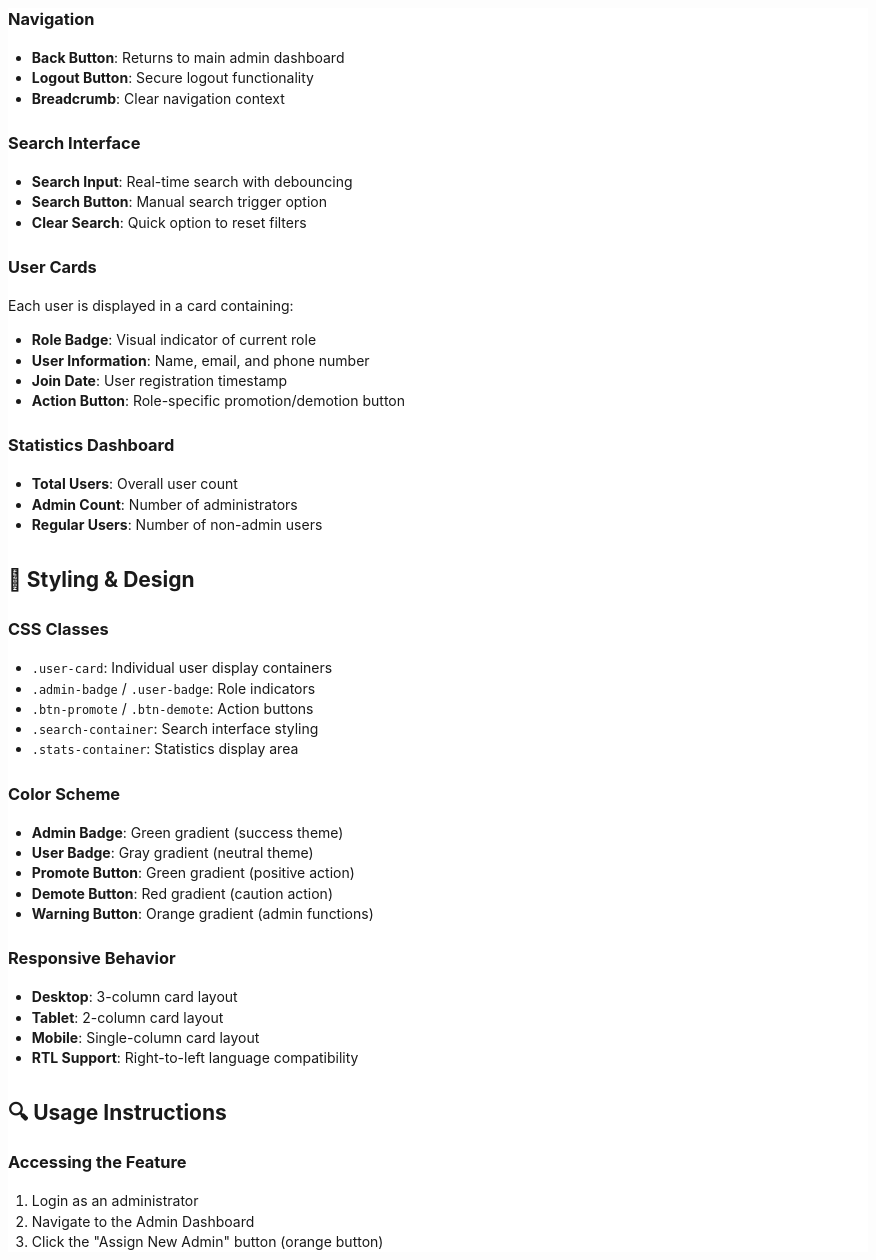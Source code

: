 ### Navigation
- **Back Button**: Returns to main admin dashboard
- **Logout Button**: Secure logout functionality
- **Breadcrumb**: Clear navigation context

### Search Interface
- **Search Input**: Real-time search with debouncing
- **Search Button**: Manual search trigger option
- **Clear Search**: Quick option to reset filters

### User Cards
Each user is displayed in a card containing:
- **Role Badge**: Visual indicator of current role
- **User Information**: Name, email, and phone number
- **Join Date**: User registration timestamp
- **Action Button**: Role-specific promotion/demotion button

### Statistics Dashboard
- **Total Users**: Overall user count
- **Admin Count**: Number of administrators
- **Regular Users**: Number of non-admin users

## 🎨 Styling & Design

### CSS Classes
- `.user-card`: Individual user display containers
- `.admin-badge` / `.user-badge`: Role indicators
- `.btn-promote` / `.btn-demote`: Action buttons
- `.search-container`: Search interface styling
- `.stats-container`: Statistics display area

### Color Scheme
- **Admin Badge**: Green gradient (success theme)
- **User Badge**: Gray gradient (neutral theme)
- **Promote Button**: Green gradient (positive action)
- **Demote Button**: Red gradient (caution action)
- **Warning Button**: Orange gradient (admin functions)

### Responsive Behavior
- **Desktop**: 3-column card layout
- **Tablet**: 2-column card layout
- **Mobile**: Single-column card layout
- **RTL Support**: Right-to-left language compatibility

## 🔍 Usage Instructions

### Accessing the Feature
1. Login as an administrator
2. Navigate to the Admin Dashboard
3. Click the "Assign New Admin" button (orange button)
